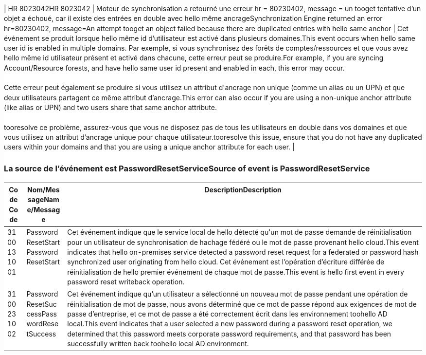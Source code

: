 | <span data-ttu-id="4fd82-329">HR 8023042</span><span class="sxs-lookup"><span data-stu-id="4fd82-329">HR 8023042</span></span> | <span data-ttu-id="4fd82-330">Moteur de synchronisation a retourné une erreur hr = 80230402, message = un tooget tentative d’un objet a échoué, car il existe des entrées en double avec hello même ancrage</span><span class="sxs-lookup"><span data-stu-id="4fd82-330">Synchronization Engine returned an error hr=80230402, message=An attempt tooget an object failed because there are duplicated entries with hello same anchor</span></span> | <span data-ttu-id="4fd82-331">Cet événement se produit lorsque hello même id d’utilisateur est activé dans plusieurs domaines.</span><span class="sxs-lookup"><span data-stu-id="4fd82-331">This event occurs when hello same user id is enabled in multiple domains.</span></span> <span data-ttu-id="4fd82-332">Par exemple, si vous synchronisez des forêts de comptes/ressources et que vous avez hello même id utilisateur présent et activé dans chacune, cette erreur peut se produire.</span><span class="sxs-lookup"><span data-stu-id="4fd82-332">For example, if you are syncing Account/Resource forests, and have hello same user id present and enabled in each, this error may occur.</span></span> <br> <br> <span data-ttu-id="4fd82-333">Cette erreur peut également se produire si vous utilisez un attribut d'ancrage non unique (comme un alias ou un UPN) et que deux utilisateurs partagent ce même attribut d’ancrage.</span><span class="sxs-lookup"><span data-stu-id="4fd82-333">This error can also occur if you are using a non-unique anchor attribute (like alias or UPN) and two users share that same anchor attribute.</span></span> <br> <br> <span data-ttu-id="4fd82-334">tooresolve ce problème, assurez-vous que vous ne disposez pas de tous les utilisateurs en double dans vos domaines et que vous utilisez un attribut d’ancrage unique pour chaque utilisateur.</span><span class="sxs-lookup"><span data-stu-id="4fd82-334">tooresolve this issue, ensure that you do not have any duplicated users within your domains and that you are using a unique anchor attribute for each user.</span></span> |

### <a name="source-of-event-is-passwordresetservice"></a><span data-ttu-id="4fd82-335">La source de l’événement est PasswordResetService</span><span class="sxs-lookup"><span data-stu-id="4fd82-335">Source of event is PasswordResetService</span></span>

| <span data-ttu-id="4fd82-336">Code</span><span class="sxs-lookup"><span data-stu-id="4fd82-336">Code</span></span> | <span data-ttu-id="4fd82-337">Nom/Message</span><span class="sxs-lookup"><span data-stu-id="4fd82-337">Name/Message</span></span> | <span data-ttu-id="4fd82-338">Description</span><span class="sxs-lookup"><span data-stu-id="4fd82-338">Description</span></span> |
| --- | --- | --- |
| <span data-ttu-id="4fd82-339">31001</span><span class="sxs-lookup"><span data-stu-id="4fd82-339">31001</span></span> | <span data-ttu-id="4fd82-340">PasswordResetStart</span><span class="sxs-lookup"><span data-stu-id="4fd82-340">PasswordResetStart</span></span> | <span data-ttu-id="4fd82-341">Cet événement indique que le service local de hello détecté qu'un mot de passe demande de réinitialisation pour un utilisateur de synchronisation de hachage fédéré ou le mot de passe provenant hello cloud.</span><span class="sxs-lookup"><span data-stu-id="4fd82-341">This event indicates that hello on-premises service detected a password reset request for a federated or password hash synchronized user originating from hello cloud.</span></span> <span data-ttu-id="4fd82-342">Cet événement est l’opération d’écriture différée de réinitialisation de hello premier événement de chaque mot de passe.</span><span class="sxs-lookup"><span data-stu-id="4fd82-342">This event is hello first event in every password reset writeback operation.</span></span> |
| <span data-ttu-id="4fd82-343">31002</span><span class="sxs-lookup"><span data-stu-id="4fd82-343">31002</span></span> | <span data-ttu-id="4fd82-344">PasswordResetSuccess</span><span class="sxs-lookup"><span data-stu-id="4fd82-344">PasswordResetSuccess</span></span> | <span data-ttu-id="4fd82-345">Cet événement indique qu’un utilisateur a sélectionné un nouveau mot de passe pendant une opération de réinitialisation de mot de passe, nous avons déterminé que ce mot de passe répond aux exigences de mot de passe d’entreprise, et ce mot de passe a été correctement écrit dans les environnement toohello AD local.</span><span class="sxs-lookup"><span data-stu-id="4fd82-345">This event indicates that a user selected a new password during a password reset operation, we determined that this password meets corporate password requirements, and that password has been successfully written back toohello local AD environment.</span></span> |